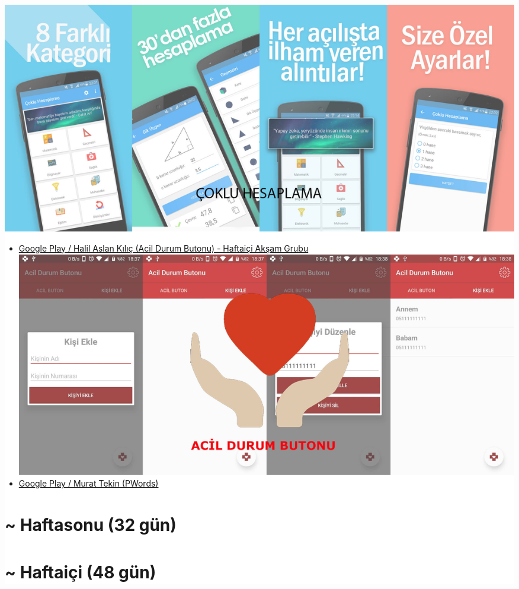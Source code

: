 ![Android](/images/ko_cokluhesaplama.jpg)
- [Google Play / Halil Aslan Kılıç (Acil Durum Butonu) - Haftaiçi Akşam Grubu](https://play.google.com/store/apps/details?id=com.halilaslan.acildurumbutonu&hl=tr)
![Android](/images/adb_haslanklc.jpg)
- [Google Play / Murat Tekin (PWords)](https://play.google.com/store/apps/details?id=de.murattekinlive.pwords&hl=tr)

# ~ Haftasonu (32 gün)
# ~ Haftaiçi (48 gün)
